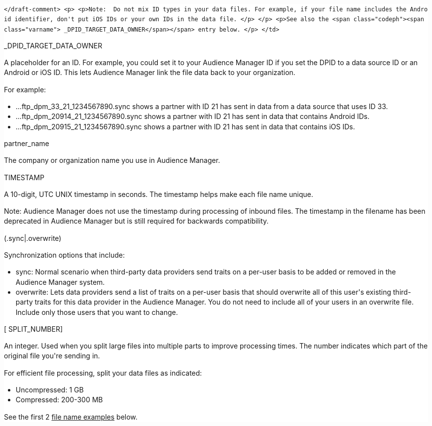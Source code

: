    </draft-comment> <p> <p>Note:  Do not mix ID types in your data files. For example, if your file name includes the Android identifier, don't put iOS IDs or your own IDs in the data file. </p> </p> <p>See also the <span class="codeph"><span class="varname"> _DPID_TARGET_DATA_OWNER</span></span> entry below. </p> </td> 
  </tr> 
  <tr> 
   <td colname="col1"> <p> <span class="codeph"> <span class="varname"> _DPID_TARGET_DATA_OWNER</span> </span> </p> </td> 
   <td colname="col2"> <p>A placeholder for an ID. For example, you could set it to your <span class="keyword"> Audience Manager</span> ID if you set the DPID to a data source ID or an Android or iOS ID. This lets <span class="keyword"> Audience Manager</span> link the file data back to your organization. </p> <p>For example: </p> 
    <ul id="ul_55EBBCB11F2B4A858AEFBFA1CD99E286"> 
     <li id="li_3404428F4E3D49A5AB6EDF56310D923F"> <span class="codeph">...ftp_dpm_33_21_1234567890.sync</span> shows a partner with ID 21 has sent in data from a data source that uses ID 33. </li> 
     <li id="li_CF8D5AF678764E9984A088FD5D7BBFB6"> <span class="codeph">...ftp_dpm_20914_21_1234567890.sync</span> shows a partner with ID 21 has sent in data that contains Android IDs. </li> 
     <li id="li_3D73168391D7443BADDF27153090274D"> <span class="codeph">...ftp_dpm_20915_21_1234567890.sync</span> shows a partner with ID 21 has sent in data that contains iOS IDs. </li> 
    </ul> </td> 
  </tr> 
  <tr> 
   <td colname="col1"> <p> <span class="codeph"> <span class="varname"> partner_name</span> </span> </p> </td> 
   <td colname="col2"> <p>The company or organization name you use in <span class="keyword"> Audience Manager</span>. </p> </td> 
  </tr> 
  <tr> 
   <td colname="col1"> <p> <span class="codeph"> <span class="varname"> TIMESTAMP</span> </span> </p> </td> 
   <td colname="col2"> <p>A 10-digit, UTC UNIX timestamp in seconds. The timestamp helps make each file name unique. </p> 
    <draft-comment> 
     <p> <p>Note:  Audience Manager does not use the timestamp during processing of inbound files. The timestamp in the filename has been deprecated in Audience Manager but is still required for backwards compatibility. </p> </p> 
    </draft-comment> </td> 
  </tr> 
  <tr> 
   <td colname="col1"> <p> <span class="codeph"> (.sync|.overwrite)</span> </p> </td> 
   <td colname="col2"> <p>Synchronization options that include: </p> <p> 
     <ul id="ul_DAAF61EC636C4456BECDDC34C3F86E83"> 
      <li id="li_6EC6DE442B4546AA9F4F800D65C8A4EC"> <span class="codeph"> sync</span>: Normal scenario when third-party data providers send traits on a per-user basis to be added or removed in the Audience Manager system. </li> 
      <li id="li_8FE8430C2C004F87835D55231A0D99C9"> <span class="codeph"> overwrite</span>: Lets data providers send a list of traits on a per-user basis that should overwrite all of this user's existing third-party traits for this data provider in the Audience Manager. You do not need to include all of your users in an overwrite file. Include only those users that you want to change. </li> 
     </ul> </p> </td> 
  </tr> 
  <tr> 
   <td colname="col1"> <p> <span class="codeph">[<span class="varname"> SPLIT_NUMBER</span>]</span> </p> </td> 
   <td colname="col2"> <p>An integer. Used when you split large files into multiple parts to improve processing times. The number indicates which part of the original file you're sending in. </p> <p>For efficient file processing, split your data files as indicated: </p> 
    <ul id="ul_E9446C5CA42649658093904D49D4369C"> 
     <li id="li_B275708DFE3F49E29EFAE6B838429E39">Uncompressed: 1 GB </li> 
     <li id="li_A9638EB46ED14E0680B6575D5457E32F">Compressed: 200-300 MB </li> 
    </ul> <p>See the first 2 <a href="../../../integration/sending-audience-data/batch-data-transfer-explained/inbound-s3-filenames.md#section_310A0F2330FD4E109F54227736BFEA89"> file name examples</a> below. </p> </td> 
  </tr> 